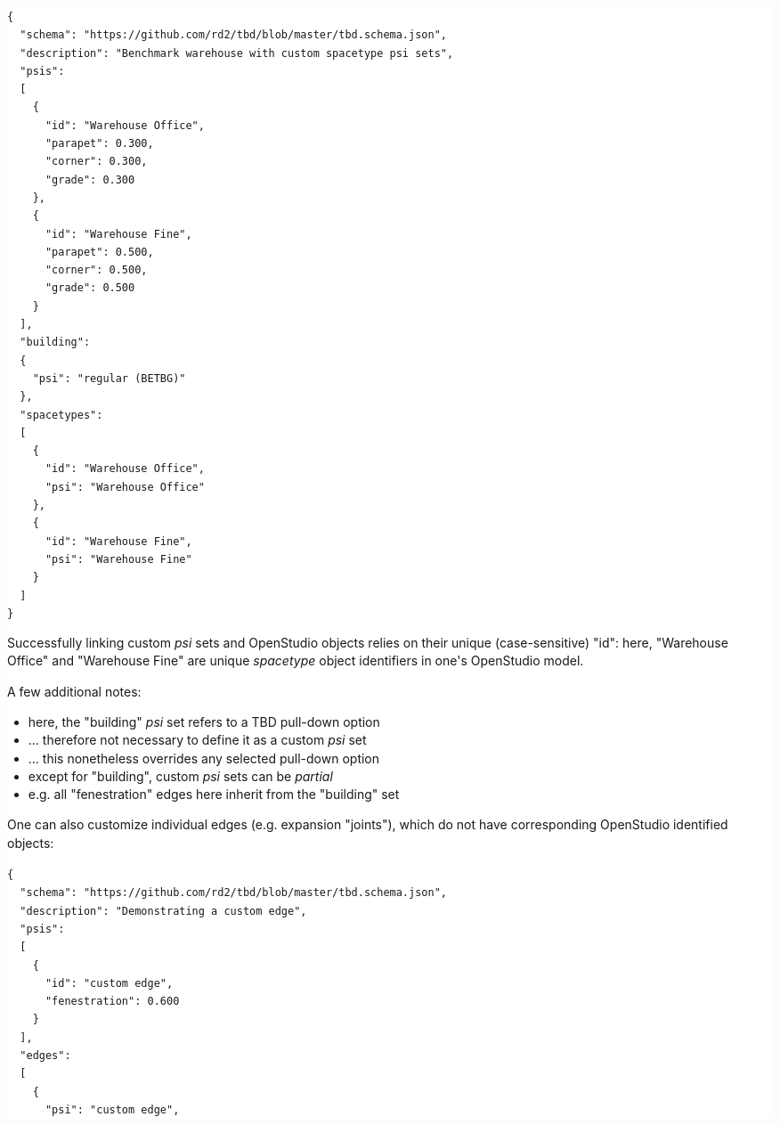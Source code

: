 ```
{
  "schema": "https://github.com/rd2/tbd/blob/master/tbd.schema.json",
  "description": "Benchmark warehouse with custom spacetype psi sets",
  "psis":
  [
    {
      "id": "Warehouse Office",
      "parapet": 0.300,
      "corner": 0.300,
      "grade": 0.300
    },
    {
      "id": "Warehouse Fine",
      "parapet": 0.500,
      "corner": 0.500,
      "grade": 0.500
    }
  ],
  "building":
  {
    "psi": "regular (BETBG)"
  },
  "spacetypes":
  [
    {
      "id": "Warehouse Office",
      "psi": "Warehouse Office"
    },
    {
      "id": "Warehouse Fine",
      "psi": "Warehouse Fine"
    }
  ]
}
```
Successfully linking custom _psi_ sets and OpenStudio objects relies on their unique (case-sensitive) "id": here, "Warehouse Office" and "Warehouse Fine" are unique _spacetype_ object identifiers in one's OpenStudio model.  

A few additional notes:  

- here, the "building" _psi_ set refers to a TBD pull-down option
- ... therefore not necessary to define it as a custom _psi_ set
- ... this nonetheless overrides any selected pull-down option
- except for "building", custom _psi_ sets can be _partial_
- e.g. all "fenestration" edges here inherit from the "building" set  

One can also customize individual edges (e.g. expansion "joints"), which do not have corresponding OpenStudio identified objects:
```
{
  "schema": "https://github.com/rd2/tbd/blob/master/tbd.schema.json",
  "description": "Demonstrating a custom edge",
  "psis":
  [
    {
      "id": "custom edge",
      "fenestration": 0.600
    }
  ],
  "edges":
  [
    {
      "psi": "custom edge",
```